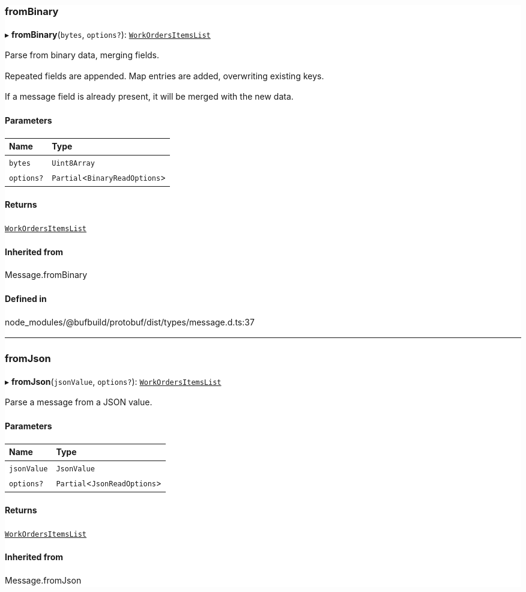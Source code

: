 ### fromBinary

▸ **fromBinary**(`bytes`, `options?`): [`WorkOrdersItemsList`](WorkOrdersItemsList.md)

Parse from binary data, merging fields.

Repeated fields are appended. Map entries are added, overwriting
existing keys.

If a message field is already present, it will be merged with the
new data.

#### Parameters

| Name | Type |
| :------ | :------ |
| `bytes` | `Uint8Array` |
| `options?` | `Partial`<`BinaryReadOptions`\> |

#### Returns

[`WorkOrdersItemsList`](WorkOrdersItemsList.md)

#### Inherited from

Message.fromBinary

#### Defined in

node_modules/@bufbuild/protobuf/dist/types/message.d.ts:37

___

### fromJson

▸ **fromJson**(`jsonValue`, `options?`): [`WorkOrdersItemsList`](WorkOrdersItemsList.md)

Parse a message from a JSON value.

#### Parameters

| Name | Type |
| :------ | :------ |
| `jsonValue` | `JsonValue` |
| `options?` | `Partial`<`JsonReadOptions`\> |

#### Returns

[`WorkOrdersItemsList`](WorkOrdersItemsList.md)

#### Inherited from

Message.fromJson
